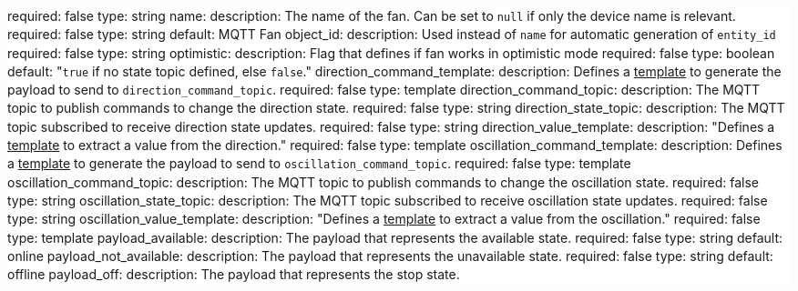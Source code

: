   required: false
  type: string
name:
  description: The name of the fan. Can be set to `null` if only the device name is relevant.
  required: false
  type: string
  default: MQTT Fan
object_id:
  description: Used instead of `name` for automatic generation of `entity_id`
  required: false
  type: string
optimistic:
  description: Flag that defines if fan works in optimistic mode
  required: false
  type: boolean
  default: "`true` if no state topic defined, else `false`."
direction_command_template:
  description: Defines a [template](/docs/configuration/templating/#using-templates-with-the-mqtt-integration) to generate the payload to send to `direction_command_topic`.
  required: false
  type: template
direction_command_topic:
  description: The MQTT topic to publish commands to change the direction state.
  required: false
  type: string
direction_state_topic:
  description: The MQTT topic subscribed to receive direction state updates.
  required: false
  type: string
direction_value_template:
  description: "Defines a [template](/docs/configuration/templating/#using-templates-with-the-mqtt-integration) to extract a value from the direction."
  required: false
  type: template
oscillation_command_template:
  description: Defines a [template](/docs/configuration/templating/#using-templates-with-the-mqtt-integration) to generate the payload to send to `oscillation_command_topic`.
  required: false
  type: template
oscillation_command_topic:
  description: The MQTT topic to publish commands to change the oscillation state.
  required: false
  type: string
oscillation_state_topic:
  description: The MQTT topic subscribed to receive oscillation state updates.
  required: false
  type: string
oscillation_value_template:
  description: "Defines a [template](/docs/configuration/templating/#using-templates-with-the-mqtt-integration) to extract a value from the oscillation."
  required: false
  type: template
payload_available:
  description: The payload that represents the available state.
  required: false
  type: string
  default: online
payload_not_available:
  description: The payload that represents the unavailable state.
  required: false
  type: string
  default: offline
payload_off:
  description: The payload that represents the stop state.
